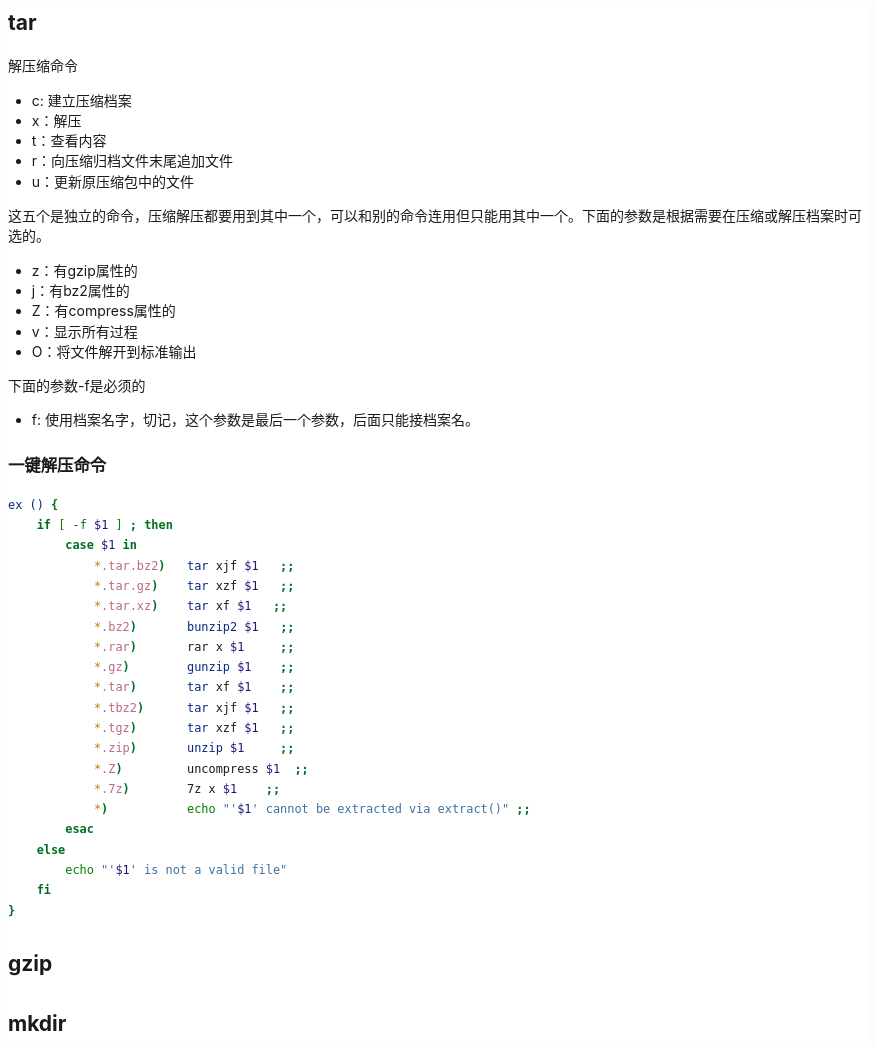 ## tar

解压缩命令

* c: 建立压缩档案
* x：解压
* t：查看内容
* r：向压缩归档文件末尾追加文件
* u：更新原压缩包中的文件

这五个是独立的命令，压缩解压都要用到其中一个，可以和别的命令连用但只能用其中一个。下面的参数是根据需要在压缩或解压档案时可选的。

* z：有gzip属性的
* j：有bz2属性的
* Z：有compress属性的
* v：显示所有过程
* O：将文件解开到标准输出

下面的参数-f是必须的

* f: 使用档案名字，切记，这个参数是最后一个参数，后面只能接档案名。

### 一键解压命令

```bash
ex () {
	if [ -f $1 ] ; then
		case $1 in
			*.tar.bz2)   tar xjf $1   ;;
			*.tar.gz)    tar xzf $1   ;;
			*.tar.xz)    tar xf $1   ;;
			*.bz2)       bunzip2 $1   ;;
			*.rar)       rar x $1     ;;
			*.gz)        gunzip $1    ;;
			*.tar)       tar xf $1    ;;
			*.tbz2)      tar xjf $1   ;;
			*.tgz)       tar xzf $1   ;;
			*.zip)       unzip $1     ;;
			*.Z)         uncompress $1  ;;
			*.7z)        7z x $1    ;;
			*)           echo "'$1' cannot be extracted via extract()" ;;
		esac
	else
		echo "'$1' is not a valid file"
	fi
}
```

## gzip

## mkdir
